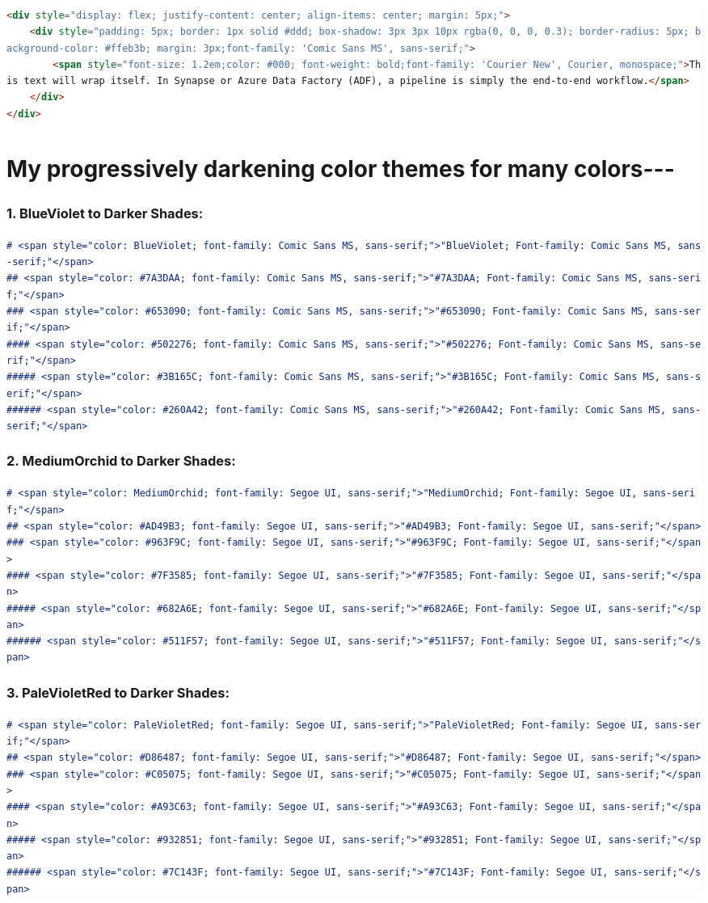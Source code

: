 ```markdown
<div style="display: flex; justify-content: center; align-items: center; margin: 5px;">
    <div style="padding: 5px; border: 1px solid #ddd; box-shadow: 3px 3px 10px rgba(0, 0, 0, 0.3); border-radius: 5px; background-color: #ffeb3b; margin: 3px;font-family: 'Comic Sans MS', sans-serif;">
        <span style="font-size: 1.2em;color: #000; font-weight: bold;font-family: 'Courier New', Courier, monospace;">This text will wrap itself. In Synapse or Azure Data Factory (ADF), a pipeline is simply the end-to-end workflow.</span>
    </div>
</div> 

```

# My progressively darkening color themes for many colors---

### **1. BlueViolet to Darker Shades:**
```markdown
# <span style="color: BlueViolet; font-family: Comic Sans MS, sans-serif;">"BlueViolet; Font-family: Comic Sans MS, sans-serif;"</span>
## <span style="color: #7A3DAA; font-family: Comic Sans MS, sans-serif;">"#7A3DAA; Font-family: Comic Sans MS, sans-serif;"</span>
### <span style="color: #653090; font-family: Comic Sans MS, sans-serif;">"#653090; Font-family: Comic Sans MS, sans-serif;"</span>
#### <span style="color: #502276; font-family: Comic Sans MS, sans-serif;">"#502276; Font-family: Comic Sans MS, sans-serif;"</span>
##### <span style="color: #3B165C; font-family: Comic Sans MS, sans-serif;">"#3B165C; Font-family: Comic Sans MS, sans-serif;"</span>
###### <span style="color: #260A42; font-family: Comic Sans MS, sans-serif;">"#260A42; Font-family: Comic Sans MS, sans-serif;"</span>
```

### **2. MediumOrchid to Darker Shades:**
```markdown
# <span style="color: MediumOrchid; font-family: Segoe UI, sans-serif;">"MediumOrchid; Font-family: Segoe UI, sans-serif;"</span>
## <span style="color: #AD49B3; font-family: Segoe UI, sans-serif;">"#AD49B3; Font-family: Segoe UI, sans-serif;"</span>
### <span style="color: #963F9C; font-family: Segoe UI, sans-serif;">"#963F9C; Font-family: Segoe UI, sans-serif;"</span>
#### <span style="color: #7F3585; font-family: Segoe UI, sans-serif;">"#7F3585; Font-family: Segoe UI, sans-serif;"</span>
##### <span style="color: #682A6E; font-family: Segoe UI, sans-serif;">"#682A6E; Font-family: Segoe UI, sans-serif;"</span>
###### <span style="color: #511F57; font-family: Segoe UI, sans-serif;">"#511F57; Font-family: Segoe UI, sans-serif;"</span>
```

### **3. PaleVioletRed to Darker Shades:**
```markdown
# <span style="color: PaleVioletRed; font-family: Segoe UI, sans-serif;">"PaleVioletRed; Font-family: Segoe UI, sans-serif;"</span>
## <span style="color: #D86487; font-family: Segoe UI, sans-serif;">"#D86487; Font-family: Segoe UI, sans-serif;"</span>
### <span style="color: #C05075; font-family: Segoe UI, sans-serif;">"#C05075; Font-family: Segoe UI, sans-serif;"</span>
#### <span style="color: #A93C63; font-family: Segoe UI, sans-serif;">"#A93C63; Font-family: Segoe UI, sans-serif;"</span>
##### <span style="color: #932851; font-family: Segoe UI, sans-serif;">"#932851; Font-family: Segoe UI, sans-serif;"</span>
###### <span style="color: #7C143F; font-family: Segoe UI, sans-serif;">"#7C143F; Font-family: Segoe UI, sans-serif;"</span>
```
